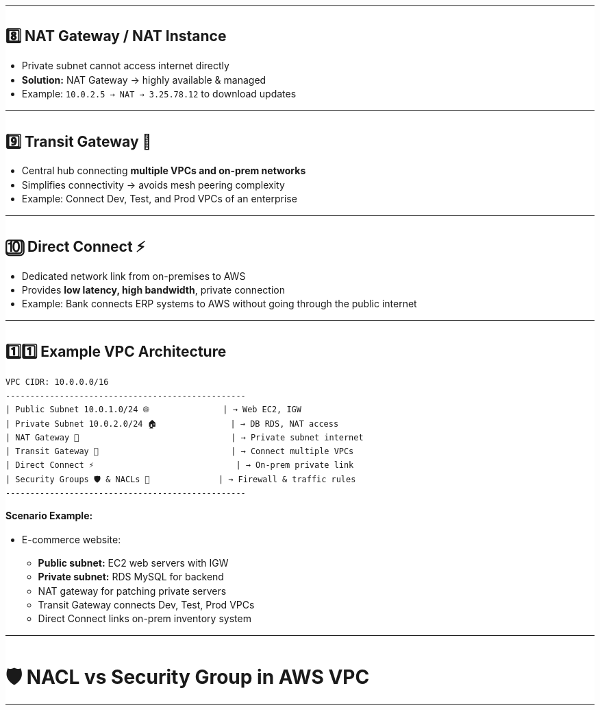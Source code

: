 
---

## 8️⃣ NAT Gateway / NAT Instance

* Private subnet cannot access internet directly
* **Solution:** NAT Gateway → highly available & managed
* Example: `10.0.2.5 → NAT → 3.25.78.12` to download updates

---

## 9️⃣ Transit Gateway 🔗

* Central hub connecting **multiple VPCs and on-prem networks**
* Simplifies connectivity → avoids mesh peering complexity
* Example: Connect Dev, Test, and Prod VPCs of an enterprise

---

## 🔟 Direct Connect ⚡

* Dedicated network link from on-premises to AWS
* Provides **low latency, high bandwidth**, private connection
* Example: Bank connects ERP systems to AWS without going through the public internet

---

## 1️⃣1️⃣ Example VPC Architecture

```
VPC CIDR: 10.0.0.0/16
-------------------------------------------------
| Public Subnet 10.0.1.0/24 🌐               | → Web EC2, IGW
| Private Subnet 10.0.2.0/24 🏠               | → DB RDS, NAT access
| NAT Gateway 🔄                               | → Private subnet internet
| Transit Gateway 🔗                           | → Connect multiple VPCs
| Direct Connect ⚡                             | → On-prem private link
| Security Groups 🛡️ & NACLs 🚦              | → Firewall & traffic rules
-------------------------------------------------
```

**Scenario Example:**

* E-commerce website:

  * **Public subnet:** EC2 web servers with IGW
  * **Private subnet:** RDS MySQL for backend
  * NAT gateway for patching private servers
  * Transit Gateway connects Dev, Test, Prod VPCs
  * Direct Connect links on-prem inventory system

---

# 🛡️ NACL vs Security Group in AWS VPC

---